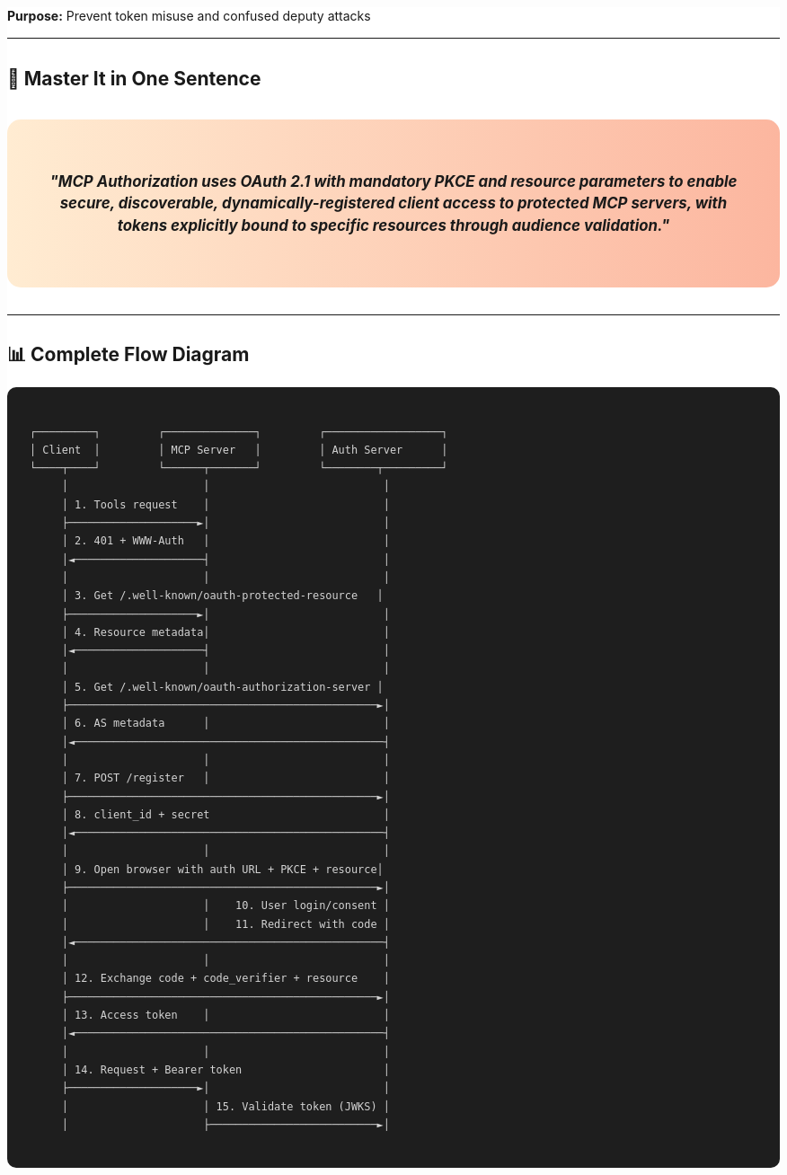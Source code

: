 **Purpose:** Prevent token misuse and confused deputy attacks

</div>

</div>

---

## 🎯 Master It in One Sentence

<div style="background: linear-gradient(to right, #ffecd2 0%, #fcb69f 100%); padding: 40px; border-radius: 15px; margin: 30px 0; text-align: center; font-size: 1.2em; font-weight: bold;">

*"MCP Authorization uses OAuth 2.1 with mandatory PKCE and resource parameters to enable secure, discoverable, dynamically-registered client access to protected MCP servers, with tokens explicitly bound to specific resources through audience validation."*

</div>

---

## 📊 Complete Flow Diagram

<div style="background: #1e1e1e; color: #d4d4d4; padding: 25px; border-radius: 10px; margin: 20px 0;">

```
┌─────────┐         ┌──────────────┐         ┌──────────────────┐
│ Client  │         │ MCP Server   │         │ Auth Server      │
└────┬────┘         └──────┬───────┘         └────────┬─────────┘
     │                     │                           │
     │ 1. Tools request    │                           │
     ├────────────────────►│                           │
     │ 2. 401 + WWW-Auth   │                           │
     │◄────────────────────┤                           │
     │                     │                           │
     │ 3. Get /.well-known/oauth-protected-resource   │
     ├────────────────────►│                           │
     │ 4. Resource metadata│                           │
     │◄────────────────────┤                           │
     │                     │                           │
     │ 5. Get /.well-known/oauth-authorization-server │
     ├────────────────────────────────────────────────►│
     │ 6. AS metadata      │                           │
     │◄────────────────────────────────────────────────┤
     │                     │                           │
     │ 7. POST /register   │                           │
     ├────────────────────────────────────────────────►│
     │ 8. client_id + secret                           │
     │◄────────────────────────────────────────────────┤
     │                     │                           │
     │ 9. Open browser with auth URL + PKCE + resource│
     ├────────────────────────────────────────────────►│
     │                     │    10. User login/consent │
     │                     │    11. Redirect with code │
     │◄────────────────────────────────────────────────┤
     │                     │                           │
     │ 12. Exchange code + code_verifier + resource    │
     ├────────────────────────────────────────────────►│
     │ 13. Access token    │                           │
     │◄────────────────────────────────────────────────┤
     │                     │                           │
     │ 14. Request + Bearer token                      │
     ├────────────────────►│                           │
     │                     │ 15. Validate token (JWKS) │
     │                     ├──────────────────────────►│
```
